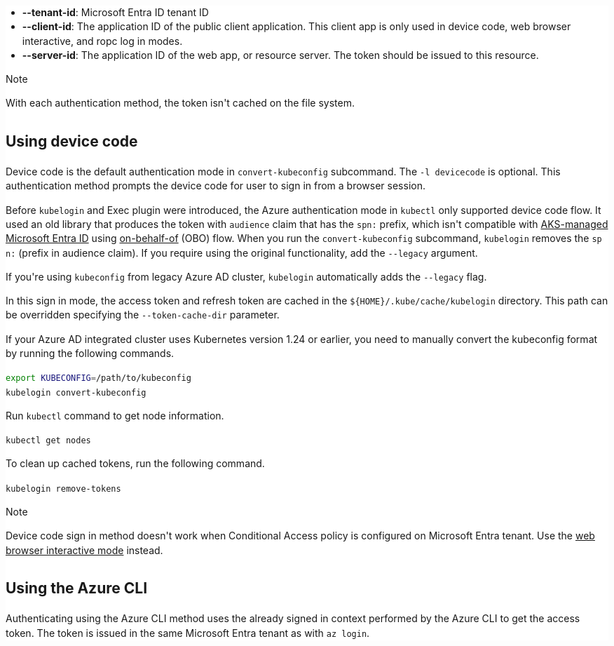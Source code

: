 * **--tenant-id**: Microsoft Entra ID tenant ID
* **--client-id**: The application ID of the public client application. This client app is only used in device code, web browser interactive, and ropc log in modes.
* **--server-id**: The application ID of the web app, or resource server. The token should be issued to this resource.

> [!NOTE]
> With each authentication method, the token isn't cached on the file system.

## Using device code

Device code is the default authentication mode in `convert-kubeconfig` subcommand. The `-l devicecode` is optional. This authentication method prompts the device code for user to sign in from a browser session.

Before `kubelogin` and Exec plugin were introduced, the Azure authentication mode in `kubectl` only supported device code flow. It used an old library that produces the token with `audience` claim that has the `spn:` prefix, which isn't compatible with [AKS-managed Microsoft Entra ID][aks-managed-microsoft-entra-id] using [on-behalf-of][oauth-on-behalf-of] (OBO) flow. When you run the `convert-kubeconfig` subcommand, `kubelogin` removes the `spn:` (prefix in audience claim). If you require using the original functionality, add the `--legacy` argument.

If you're using `kubeconfig` from legacy Azure AD cluster, `kubelogin` automatically adds the `--legacy` flag.

In this sign in mode, the access token and refresh token are cached in the `${HOME}/.kube/cache/kubelogin` directory. This path can be overridden specifying the `--token-cache-dir` parameter.

If your Azure AD integrated cluster uses Kubernetes version 1.24 or earlier, you need to manually convert the kubeconfig format by running the following commands.

```bash
export KUBECONFIG=/path/to/kubeconfig
kubelogin convert-kubeconfig
```

Run `kubectl` command to get node information.

```bash
kubectl get nodes
```

To clean up cached tokens, run the following command.

```bash
kubelogin remove-tokens
```

> [!NOTE]
> Device code sign in method doesn't work when Conditional Access policy is configured on Microsoft Entra tenant. Use the [web browser interactive mode][web-browser-interactive-mode] instead.

## Using the Azure CLI

Authenticating using the Azure CLI method uses the already signed in context performed by the Azure CLI to get the access token. The token is issued in the same Microsoft Entra tenant as with `az login`.


[aks-managed-microsoft-entra-id]: managed-azure-ad.md
[oauth-on-behalf-of]: ../active-directory/develop/v2-oauth2-on-behalf-of-flow.md
[web-browser-interactive-mode]: #using-an-interactive-web-browser
[microsoft-entra-group-membership]: /entra/identity/hybrid/connect/how-to-connect-fed-group-claims
[managed-identity-overview]: /entra/identity/managed-identities-azure-resources/overview
[workload-identity]: /entra/workload-id/workload-identities-overview
[entra-id-application-roles]: /entra/external-id/customers/how-to-use-app-roles-customers
[aks-managed-microsoft-entra-integration-guide]: managed-azure-ad.md
[use-managed-identity-aks]: use-managed-identity.md
[use-workload-identity-aks]: workload-identity-overview.md
[client-go-cred-plugin]: https://kubernetes.io/docs/reference/access-authn-authz/authentication/#client-go-credential-plugins
[oidc-federation-github]: https://docs.github.com/en/actions/deployment/security-hardening-your-deployments/configuring-openid-connect-in-azure